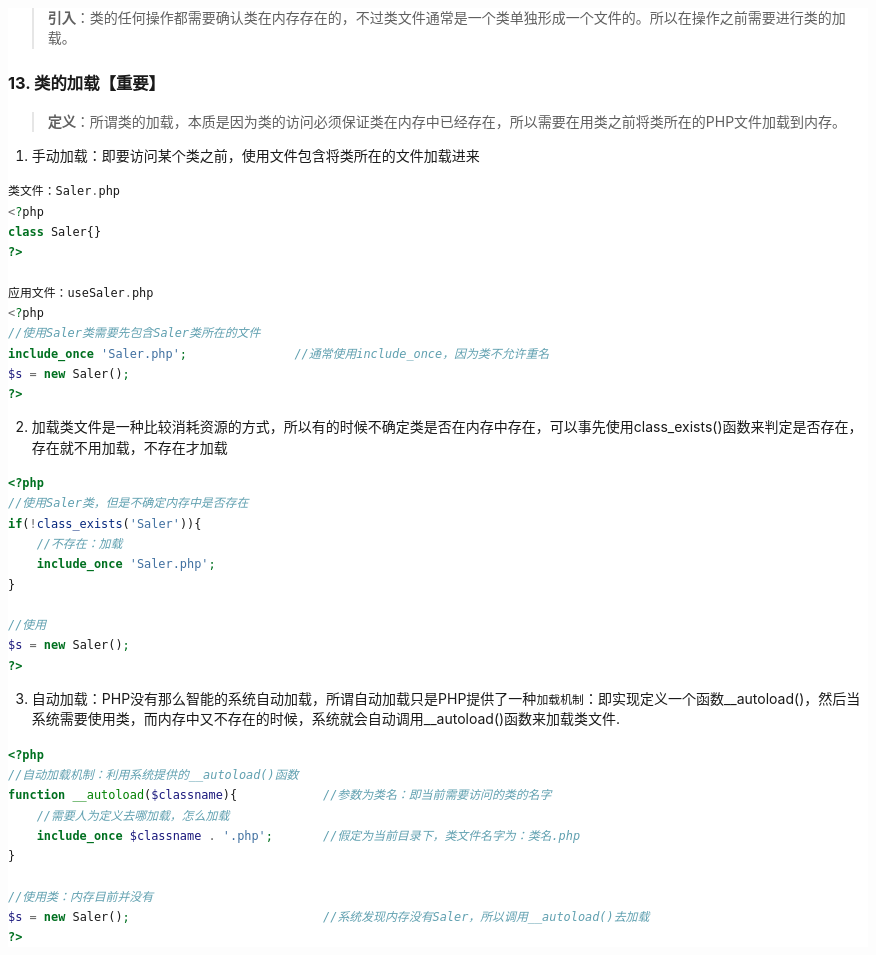 > **引入**：类的任何操作都需要确认类在内存存在的，不过类文件通常是一个类单独形成一个文件的。所以在操作之前需要进行类的加载。



### **13. 类的加载【重要】**



> **定义**：所谓类的加载，本质是因为类的访问必须保证类在内存中已经存在，所以需要在用类之前将类所在的PHP文件加载到内存。

1. 手动加载：即要访问某个类之前，使用文件包含将类所在的文件加载进来

```PHP
类文件：Saler.php
<?php
class Saler{}
?>
    
应用文件：useSaler.php
<?php
//使用Saler类需要先包含Saler类所在的文件
include_once 'Saler.php';				//通常使用include_once，因为类不允许重名
$s = new Saler();
?>
```

2. 加载类文件是一种比较消耗资源的方式，所以有的时候不确定类是否在内存中存在，可以事先使用class_exists()函数来判定是否存在，存在就不用加载，不存在才加载

```PHP
<?php
//使用Saler类，但是不确定内存中是否存在
if(!class_exists('Saler')){
	//不存在：加载
    include_once 'Saler.php';
}

//使用
$s = new Saler();
?>
```

3. 自动加载：PHP没有那么智能的系统自动加载，所谓自动加载只是PHP提供了一种`加载机制`：即实现定义一个函数\_\_autoload()，然后当系统需要使用类，而内存中又不存在的时候，系统就会自动调用\_\_autoload()函数来加载类文件.

```PHP
<?php
//自动加载机制：利用系统提供的__autoload()函数
function __autoload($classname){			//参数为类名：即当前需要访问的类的名字
	//需要人为定义去哪加载，怎么加载   
    include_once $classname . '.php';		//假定为当前目录下，类文件名字为：类名.php
}

//使用类：内存目前并没有
$s = new Saler();							//系统发现内存没有Saler，所以调用__autoload()去加载
?>
```

